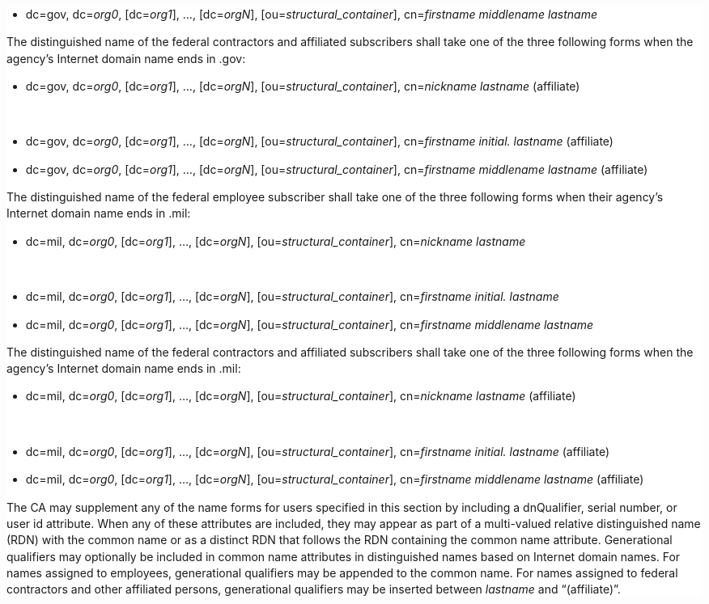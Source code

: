 - dc=gov, dc=*org0*, \[dc=*org1*\], …, \[dc=*orgN*\], \[ou=*structural_container*\], cn=*firstname middlename lastname*

The distinguished name of the federal contractors and affiliated subscribers shall take one of the three following forms when the agency’s Internet domain name ends in .gov:

- dc=gov, dc=*org0*, \[dc=*org1*\], …, \[dc=*orgN*\], \[ou=*structural_container*\], cn=*nickname lastname* (affiliate)

&nbsp;

- dc=gov, dc=*org0*, \[dc=*org1*\], …, \[dc=*orgN*\], \[ou=*structural_container*\], cn=*firstname initial.
lastname* (affiliate)

- dc=gov, dc=*org0*, \[dc=*org1*\], …, \[dc=*orgN*\], \[ou=*structural_container*\], cn=*firstname middlename lastname* (affiliate)

The distinguished name of the federal employee subscriber shall take one of the three following forms when their agency’s Internet domain name ends in .mil:

- dc=mil, dc=*org0*, \[dc=*org1*\], …, \[dc=*orgN*\], \[ou=*structural_container*\], cn=*nickname lastname*

&nbsp;

- dc=mil, dc=*org0*, \[dc=*org1*\], …, \[dc=*orgN*\], \[ou=*structural_container*\], cn=*firstname initial.
lastname*

- dc=mil, dc=*org0*, \[dc=*org1*\], …, \[dc=*orgN*\], \[ou=*structural_container*\], cn=*firstname middlename lastname*

The distinguished name of the federal contractors and affiliated subscribers shall take one of the three following forms when the agency’s Internet domain name ends in .mil:

- dc=mil, dc=*org0*, \[dc=*org1*\], …, \[dc=*orgN*\], \[ou=*structural_container*\], cn=*nickname lastname* (affiliate)

&nbsp;

- dc=mil, dc=*org0*, \[dc=*org1*\], …, \[dc=*orgN*\], \[ou=*structural_container*\], cn=*firstname initial.
lastname* (affiliate)

- dc=mil, dc=*org0*, \[dc=*org1*\], …, \[dc=*orgN*\], \[ou=*structural_container*\], cn=*firstname middlename lastname* (affiliate)

The CA may supplement any of the name forms for users specified in this section by including a dnQualifier, serial number, or user id attribute.
When any of these attributes are included, they may appear as part of a multi-valued relative distinguished name (RDN) with the common name or as a distinct RDN that follows the RDN containing the common name attribute.
Generational qualifiers may optionally be included in common name attributes in distinguished names based on Internet domain names.
For names assigned to employees, generational qualifiers may be appended to the common name.
For names assigned to federal contractors and other affiliated persons, generational qualifiers may be inserted between *lastname* and “(affiliate)”.
